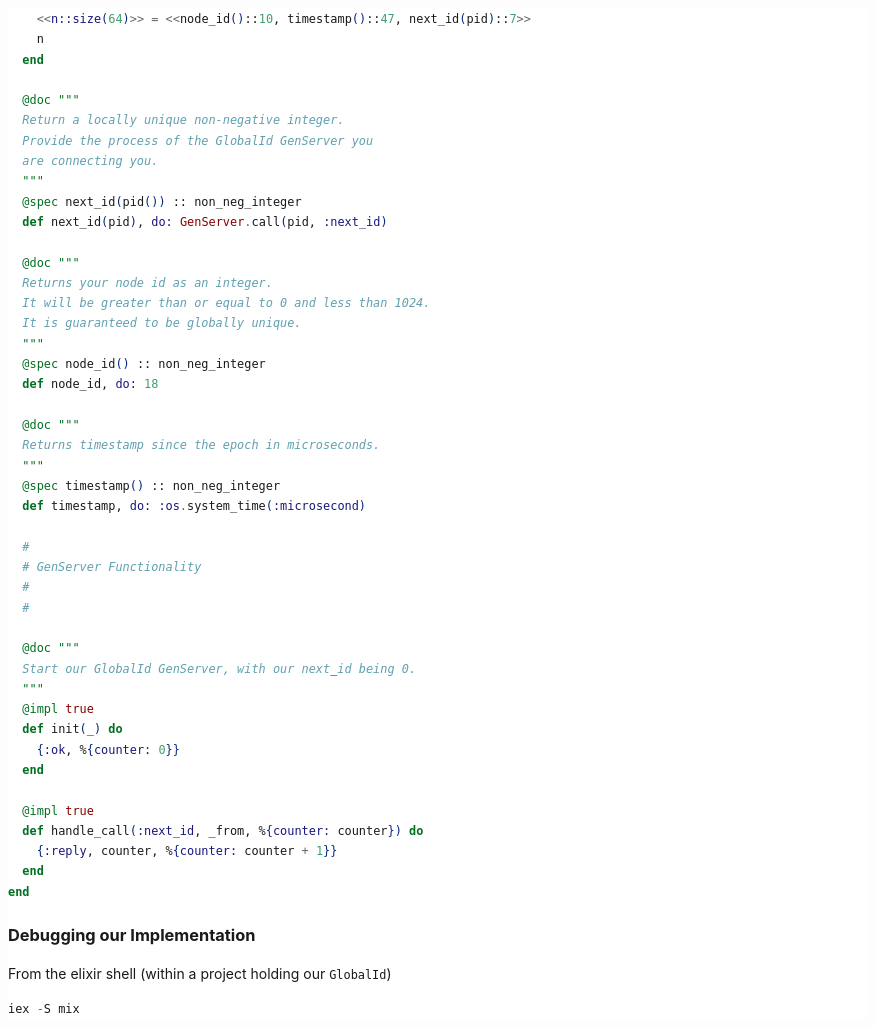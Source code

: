```elixir
    <<n::size(64)>> = <<node_id()::10, timestamp()::47, next_id(pid)::7>>
    n
  end

  @doc """
  Return a locally unique non-negative integer.
  Provide the process of the GlobalId GenServer you
  are connecting you.
  """
  @spec next_id(pid()) :: non_neg_integer
  def next_id(pid), do: GenServer.call(pid, :next_id)

  @doc """
  Returns your node id as an integer.
  It will be greater than or equal to 0 and less than 1024.
  It is guaranteed to be globally unique.
  """
  @spec node_id() :: non_neg_integer
  def node_id, do: 18

  @doc """
  Returns timestamp since the epoch in microseconds.
  """
  @spec timestamp() :: non_neg_integer
  def timestamp, do: :os.system_time(:microsecond)

  #
  # GenServer Functionality
  #
  #

  @doc """
  Start our GlobalId GenServer, with our next_id being 0.
  """
  @impl true
  def init(_) do
    {:ok, %{counter: 0}}
  end

  @impl true
  def handle_call(:next_id, _from, %{counter: counter}) do
    {:reply, counter, %{counter: counter + 1}}
  end
end
```

### Debugging our Implementation

From the elixir shell (within a project holding our `GlobalId`)

```elixir
iex -S mix
```

